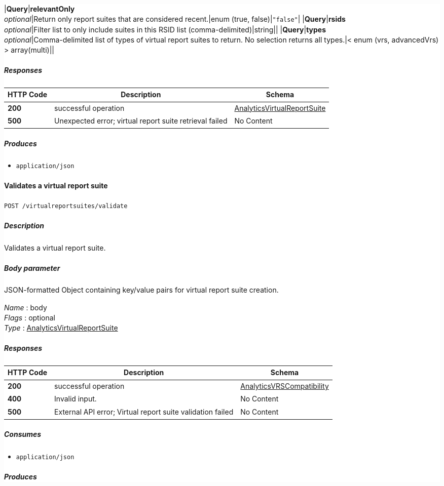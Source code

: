 |**Query**|**relevantOnly**  <br>*optional*|Return only report suites that are considered recent.|enum (true, false)|`"false"`|
|**Query**|**rsids**  <br>*optional*|Filter list to only include suites in this RSID list (comma-delimited)|string||
|**Query**|**types**  <br>*optional*|Comma-delimited list of types of virtual report suites to return.  No selection returns all types.|< enum (vrs, advancedVrs) > array(multi)||


##### Responses

|HTTP Code|Description|Schema|
|---|---|---|
|**200**|successful operation|[AnalyticsVirtualReportSuite](#analyticsvirtualreportsuite)|
|**500**|Unexpected error; virtual report suite retrieval failed|No Content|


##### Produces

* `application/json`


<a name="validatevirtualreportsuite"></a>
#### Validates a virtual report suite
```
POST /virtualreportsuites/validate
```


##### Description
Validates a virtual report suite.


##### Body parameter
JSON-formatted Object containing key/value pairs for virtual report suite creation.

*Name* : body  
*Flags* : optional  
*Type* : [AnalyticsVirtualReportSuite](#analyticsvirtualreportsuite)


##### Responses

|HTTP Code|Description|Schema|
|---|---|---|
|**200**|successful operation|[AnalyticsVRSCompatibility](#analyticsvrscompatibility)|
|**400**|Invalid input.|No Content|
|**500**|External API error; Virtual report suite validation failed|No Content|


##### Consumes

* `application/json`


##### Produces
